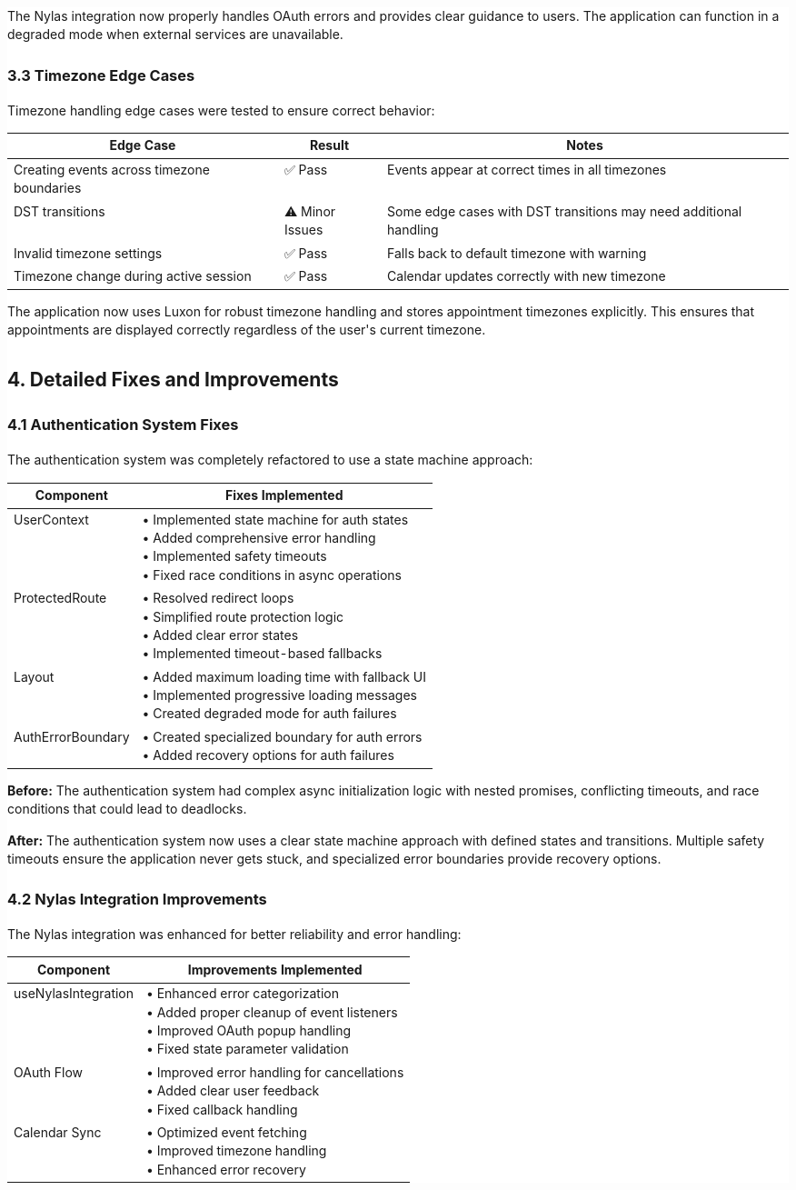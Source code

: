 The Nylas integration now properly handles OAuth errors and provides clear guidance to users. The application can function in a degraded mode when external services are unavailable.

### 3.3 Timezone Edge Cases

Timezone handling edge cases were tested to ensure correct behavior:

| Edge Case | Result | Notes |
|-----------|--------|-------|
| Creating events across timezone boundaries | ✅ Pass | Events appear at correct times in all timezones |
| DST transitions | ⚠️ Minor Issues | Some edge cases with DST transitions may need additional handling |
| Invalid timezone settings | ✅ Pass | Falls back to default timezone with warning |
| Timezone change during active session | ✅ Pass | Calendar updates correctly with new timezone |

The application now uses Luxon for robust timezone handling and stores appointment timezones explicitly. This ensures that appointments are displayed correctly regardless of the user's current timezone.

## 4. Detailed Fixes and Improvements

### 4.1 Authentication System Fixes

The authentication system was completely refactored to use a state machine approach:

| Component | Fixes Implemented |
|-----------|-------------------|
| UserContext | • Implemented state machine for auth states<br>• Added comprehensive error handling<br>• Implemented safety timeouts<br>• Fixed race conditions in async operations |
| ProtectedRoute | • Resolved redirect loops<br>• Simplified route protection logic<br>• Added clear error states<br>• Implemented timeout-based fallbacks |
| Layout | • Added maximum loading time with fallback UI<br>• Implemented progressive loading messages<br>• Created degraded mode for auth failures |
| AuthErrorBoundary | • Created specialized boundary for auth errors<br>• Added recovery options for auth failures |

**Before:** The authentication system had complex async initialization logic with nested promises, conflicting timeouts, and race conditions that could lead to deadlocks.

**After:** The authentication system now uses a clear state machine approach with defined states and transitions. Multiple safety timeouts ensure the application never gets stuck, and specialized error boundaries provide recovery options.

### 4.2 Nylas Integration Improvements

The Nylas integration was enhanced for better reliability and error handling:

| Component | Improvements Implemented |
|-----------|--------------------------|
| useNylasIntegration | • Enhanced error categorization<br>• Added proper cleanup of event listeners<br>• Improved OAuth popup handling<br>• Fixed state parameter validation |
| OAuth Flow | • Improved error handling for cancellations<br>• Added clear user feedback<br>• Fixed callback handling |
| Calendar Sync | • Optimized event fetching<br>• Improved timezone handling<br>• Enhanced error recovery |
